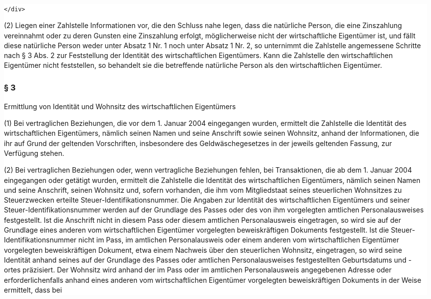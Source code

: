     </div>

</div>

<div class="jurAbsatz">

(2) Liegen einer Zahlstelle Informationen vor, die den Schluss nahe
legen, dass die natürliche Person, die eine Zinszahlung vereinnahmt oder
zu deren Gunsten eine Zinszahlung erfolgt, möglicherweise nicht der
wirtschaftliche Eigentümer ist, und fällt diese natürliche Person weder
unter Absatz 1 Nr. 1 noch unter Absatz 1 Nr. 2, so unternimmt die
Zahlstelle angemessene Schritte nach § 3 Abs. 2 zur Feststellung der
Identität des wirtschaftlichen Eigentümers. Kann die Zahlstelle den
wirtschaftlichen Eigentümer nicht feststellen, so behandelt sie die
betreffende natürliche Person als den wirtschaftlichen Eigentümer.

</div>

</div>

</div>

</div>

<span id="BJNR012800004BJNE000500000.html"></span>

### § 3  
Ermittlung von Identität und Wohnsitz des wirtschaftlichen Eigentümers

<div>

<div class="jnhtml">

<div>

<div class="jurAbsatz">

(1) Bei vertraglichen Beziehungen, die vor dem 1. Januar 2004
eingegangen wurden, ermittelt die Zahlstelle die Identität des
wirtschaftlichen Eigentümers, nämlich seinen Namen und seine Anschrift
sowie seinen Wohnsitz, anhand der Informationen, die ihr auf Grund der
geltenden Vorschriften, insbesondere des Geldwäschegesetzes in der
jeweils geltenden Fassung, zur Verfügung stehen.

</div>

<div class="jurAbsatz">

(2) Bei vertraglichen Beziehungen oder, wenn vertragliche Beziehungen
fehlen, bei Transaktionen, die ab dem 1. Januar 2004 eingegangen oder
getätigt wurden, ermittelt die Zahlstelle die Identität des
wirtschaftlichen Eigentümers, nämlich seinen Namen und seine Anschrift,
seinen Wohnsitz und, sofern vorhanden, die ihm vom Mitgliedstaat seines
steuerlichen Wohnsitzes zu Steuerzwecken erteilte
Steuer-Identifikationsnummer. Die Angaben zur Identität des
wirtschaftlichen Eigentümers und seiner Steuer-Identifikationsnummer
werden auf der Grundlage des Passes oder des von ihm vorgelegten
amtlichen Personalausweises festgestellt. Ist die Anschrift nicht in
diesem Pass oder diesem amtlichen Personalausweis eingetragen, so wird
sie auf der Grundlage eines anderen vom wirtschaftlichen Eigentümer
vorgelegten beweiskräftigen Dokuments festgestellt. Ist die
Steuer-Identifikationsnummer nicht im Pass, im amtlichen Personalausweis
oder einem anderen vom wirtschaftlichen Eigentümer vorgelegten
beweiskräftigen Dokument, etwa einem Nachweis über den steuerlichen
Wohnsitz, eingetragen, so wird seine Identität anhand seines auf der
Grundlage des Passes oder amtlichen Personalausweises festgestellten
Geburtsdatums und -ortes präzisiert. Der Wohnsitz wird anhand der im
Pass oder im amtlichen Personalausweis angegebenen Adresse oder
erforderlichenfalls anhand eines anderen vom wirtschaftlichen Eigentümer
vorgelegten beweiskräftigen Dokuments in der Weise ermittelt, dass bei